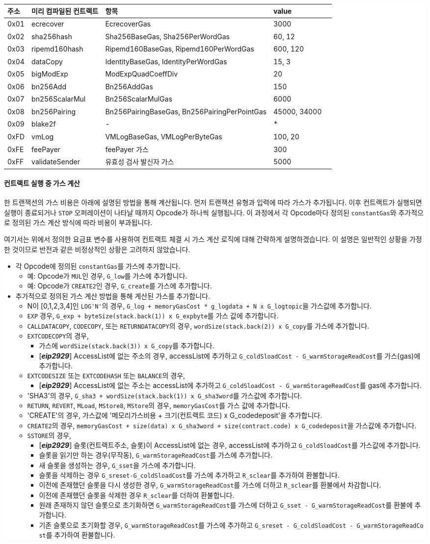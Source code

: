 | 주소   | 미리 컴파일된 컨트랙트   | 항목                                           | value        |   |
| :--- | :------------- | :------------------------------------------- | :----------- | - |
| 0x01 | ecrecover      | EcrecoverGas                                 | 3000         |   |
| 0x02 | sha256hash     | Sha256BaseGas, Sha256PerWordGas              | 60, 12       |   |
| 0x03 | ripemd160hash  | Ripemd160BaseGas, Ripemd160PerWordGas        | 600, 120     |   |
| 0x04 | dataCopy       | IdentityBaseGas, IdentityPerWordGas          | 15, 3        |   |
| 0x05 | bigModExp      | ModExpQuadCoeffDiv                           | 20           | ​ |
| 0x06 | bn256Add       | Bn256AddGas                                  | 150          |   |
| 0x07 | bn256ScalarMul | Bn256ScalarMulGas                            | 6000         |   |
| 0x08 | bn256Pairing   | Bn256PairingBaseGas, Bn256PairingPerPointGas | 45000, 34000 |   |
| 0x09 | blake2f        | -                                            | *            |   |
| 0xFD | vmLog          | VMLogBaseGas, VMLogPerByteGas                | 100, 20      |   |
| 0xFE | feePayer       | feePayer 가스                                  | 300          |   |
| 0xFF | validateSender | 유효성 검사 발신자 가스                                | 5000         |   |

#### 컨트랙트 실행 중 가스 계산 <a id="gas-calculation-during-contract-execution"></a>

한 트랜잭션의 가스 비용은 아래에 설명된 방법을 통해 계산됩니다. 먼저 트랜잭션 유형과 입력에 따라 가스가 추가됩니다. 이후 컨트랙트가 실행되면 실행이 종료되거나 `STOP` 오퍼레이션이 나타날 때까지 Opcode가 하나씩 실행됩니다. 이 과정에서 각 Opcode마다 정의된 `constantGas`와 추가적으로 정의된 가스 계산 방식에 따라 비용이 부과됩니다.

여기서는 위에서 정의한 요금표 변수를 사용하여 컨트랙트 체결 시 가스 계산 로직에 대해 간략하게 설명하겠습니다. 이 설명은 일반적인 상황을 가정한 것이므로 반전과 같은 비정상적인 상황은 고려하지 않았습니다.

- 각 Opcode에 정의된 `constantGas`를 가스에 추가합니다.
  - 예: Opcode가 `MUL`인 경우, `G_low`를 가스에 추가합니다.
  - 예: Opcode가 `CREATE2`인 경우, `G_create`를 가스에 추가합니다.
- 추가적으로 정의된 가스 계산 방법을 통해 계산된 가스를 추가합니다.
  - N이 [0,1,2,3,4]인 `LOG'N'`의 경우, `G_log + memoryGasCost * g_logdata + N x G_logtopic`을 가스값에 추가합니다.
  - `EXP` 경우, `G_exp + byteSize(stack.back(1)) x G_expbyte`를 가스 값에 추가합니다.
  - `CALLDATACOPY`, `CODECOPY`, 또는 `RETURNDATACOPY`의 경우, `wordSize(stack.back(2)) x G_copy`를 가스에 추가합니다.
  - `EXTCODECOPY`의 경우,
    - 가스에 `wordSize(stack.back(3)) x G_copy`를 추가합니다.
    - [**_eip2929_**] AccessList에 없는 주소의 경우, accessList에 추가하고 `G_coldSloadCost - G_warmStorageReadCost`를 가스(gas)에 추가합니다.
  - `EXTCODESIZE` 또는 `EXTCODEHASH` 또는 `BALANCE`의 경우,
    - [**_eip2929_**] AccessList에 없는 주소는 accessList에 추가하고 `G_coldSloadCost - G_warmStorageReadCost`를 gas에 추가합니다.
  - 'SHA3'의 경우, `G_sha3 + wordSize(stack.back(1)) x G_sha3word`를 가스값에 추가합니다.
  - `RETURN`, `REVERT`, `MLoad`, `MStore8`, `MStore`의 경우, `memoryGasCost`를 가스 값에 추가합니다.
  - 'CREATE'의 경우, 가스값에 '메모리가스비용 + 크기(컨트랙트 코드) x G_codedeposit'을 추가합니다.
  - `CREATE2`의 경우, `memoryGasCost + size(data) x G_sha3word + size(contract.code) x G_codedeposit`을 가스값에 추가합니다.
  - `SSTORE`의 경우,
    - [**_eip2929_**] 슬롯(컨트랙트주소, 슬롯)이 AccessList에 없는 경우, accessList에 추가하고 `G_coldSloadCost`를 가스값에 추가합니다.
    - 슬롯을 읽기만 하는 경우(무작동), `G_warmStorageReadCost`를 가스에 추가합니다.
    - 새 슬롯을 생성하는 경우, `G_sset`을 가스에 추가합니다.
    - 슬롯을 삭제하는 경우 `G_sreset-G_coldSloadCost`를 가스에 추가하고 `R_sclear`를 추가하여 환불합니다.
    - 이전에 존재했던 슬롯을 다시 생성한 경우, `G_warmStorageReadCost`를 가스에 더하고 `R_sclear`를 환불에서 차감합니다.
    - 이전에 존재했던 슬롯을 삭제한 경우 `R_sclear`를 더하여 환불합니다.
    - 원래 존재하지 않던 슬롯으로 초기화하면 `G_warmStorageReadCost`를 가스에 더하고 `G_sset - G_warmStorageReadCost`를 환불에 추가합니다.
    - 기존 슬롯으로 초기화할 경우, `G_warmStorageReadCost`를 가스에 추가하고 `G_sreset - G_coldSloadCost - G_warmStorageReadCost`를 추가하여 환불합니다.